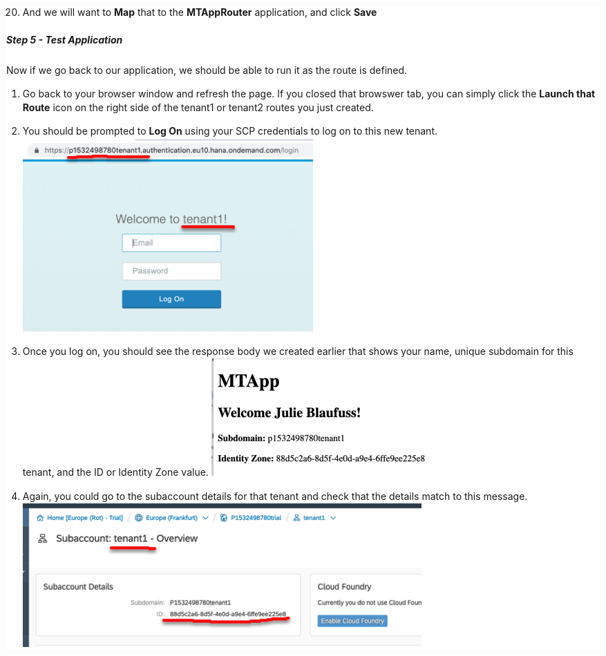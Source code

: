 20. And we will want to **Map** that to the **MTAppRouter** application, and click **Save**

##### Step 5 - Test Application

Now if we go back to our application, we should be able to run it as the route is defined.

1. Go back to your browser window and refresh the page. If you closed that browswer tab, you can simply click the **Launch that Route** icon on the right side of the tenant1 or tenant2 routes you just created.

2. You should be prompted to **Log On** using your SCP credentials to log on to this new tenant.
![](images/Picture64.png)

3. Once you log on, you should see the response body we created earlier that shows your name, unique subdomain for this tenant, and the ID or Identity Zone value.
![](images/Picture65.png)

4. Again, you could go to the subaccount details for that tenant and check that the details match to this message.
![](images/Picture66.png)
